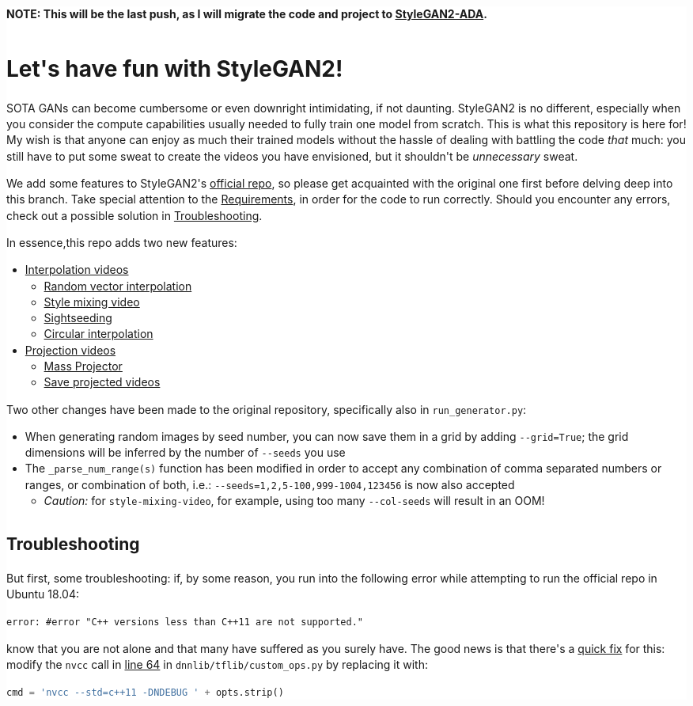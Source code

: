 
**NOTE: This will be the last push, as I will migrate the code and project to [StyleGAN2-ADA](https://github.com/PDillis/stylegan2-ada).**

# Let's have fun with StyleGAN2!

SOTA GANs can become cumbersome or even downright intimidating, if not daunting. StyleGAN2 is no different, especially when you consider the compute capabilities usually needed to fully train one model from scratch. This is what this repository is here for! My wish is that anyone can enjoy as much their trained models without the hassle of dealing with battling the code *that* much: you still have to put some sweat to create the videos you have envisioned, but it shouldn't be *unnecessary* sweat.

We add some features to StyleGAN2's [official repo](#sgan2), so please get acquainted with the original one first before delving deep into this branch. Take special attention to the  [Requirements](#requirements), in order for the code to run correctly. Should you encounter any errors, check out a possible solution in [Troubleshooting](#tshoot).

In essence,this repo adds two new features:
* [Interpolation videos](#latent)
    * [Random vector interpolation](#lerp)
    * [Style mixing video](#style)
    * [Sightseeding](#sightseeding)
    * [Circular interpolation](#circular)
* [Projection videos](#proj)
    * [Mass Projector](#mass_proj)
    * [Save projected videos](#save_proj)

Two other changes have been made to the original repository, specifically also in `run_generator.py`:
* When generating random images by seed number, you can now save them in a grid by adding `--grid=True`; the grid dimensions will be inferred by the number of `--seeds` you use
* The `_parse_num_range(s)` function has been modified in order to accept any combination of comma separated numbers or ranges, or combination of both, i.e.: `--seeds=1,2,5-100,999-1004,123456` is now also accepted
    * *Caution:* for `style-mixing-video`, for example, using too many `--col-seeds` will result in an OOM!

<a name="tshoot"></a>
## Troubleshooting

But first, some troubleshooting: if, by some reason, you run into the following error while attempting to run the official repo in Ubuntu 18.04:

```
error: #error "C++ versions less than C++11 are not supported."
```

know that you are not alone and that many have suffered as you surely have. The good news is that there's a [quick fix](https://stackoverflow.com/a/59368180) for this: modify the `nvcc` call in [line 64](https://github.com/NVlabs/stylegan2/blob/7d3145d23013607b987db30736f89fb1d3e10fad/dnnlib/tflib/custom_ops.py#L64) in `dnnlib/tflib/custom_ops.py` by replacing it with:

```python
cmd = 'nvcc --std=c++11 -DNDEBUG ' + opts.strip()
```
